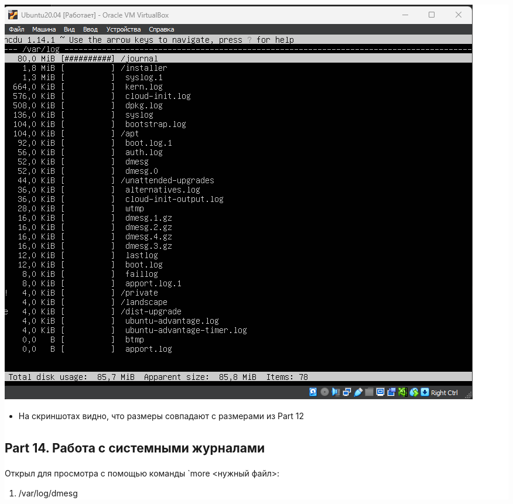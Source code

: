 ![13.3.png](Screenshot/Part13.3.png)

- На скриншотах видно, что размеры совпадают с размерами из Part 12

## Part 14. Работа с системными журналами

Открыл для просмотра с помощью команды `more <нужный файл>:

1. /var/log/dmesg
